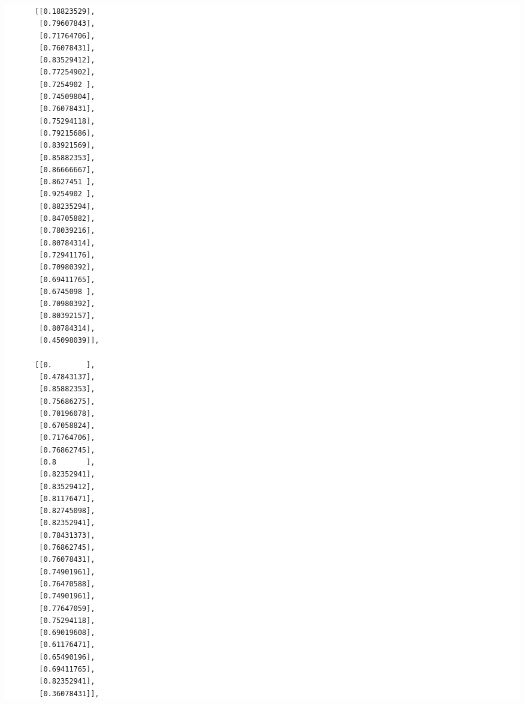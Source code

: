            [[0.18823529],
            [0.79607843],
            [0.71764706],
            [0.76078431],
            [0.83529412],
            [0.77254902],
            [0.7254902 ],
            [0.74509804],
            [0.76078431],
            [0.75294118],
            [0.79215686],
            [0.83921569],
            [0.85882353],
            [0.86666667],
            [0.8627451 ],
            [0.9254902 ],
            [0.88235294],
            [0.84705882],
            [0.78039216],
            [0.80784314],
            [0.72941176],
            [0.70980392],
            [0.69411765],
            [0.6745098 ],
            [0.70980392],
            [0.80392157],
            [0.80784314],
            [0.45098039]],
    
           [[0.        ],
            [0.47843137],
            [0.85882353],
            [0.75686275],
            [0.70196078],
            [0.67058824],
            [0.71764706],
            [0.76862745],
            [0.8       ],
            [0.82352941],
            [0.83529412],
            [0.81176471],
            [0.82745098],
            [0.82352941],
            [0.78431373],
            [0.76862745],
            [0.76078431],
            [0.74901961],
            [0.76470588],
            [0.74901961],
            [0.77647059],
            [0.75294118],
            [0.69019608],
            [0.61176471],
            [0.65490196],
            [0.69411765],
            [0.82352941],
            [0.36078431]],
    